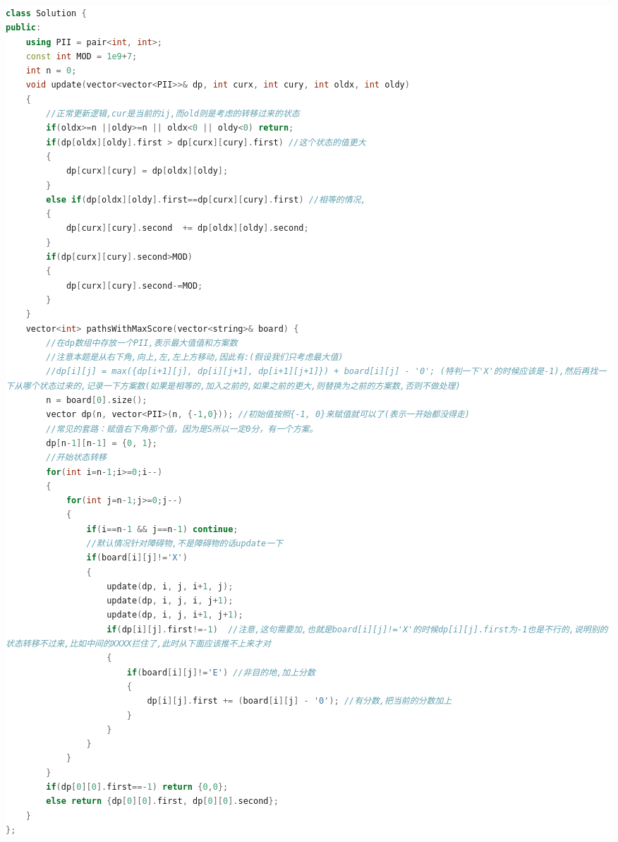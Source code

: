 ```c++
class Solution {
public:
    using PII = pair<int, int>;
    const int MOD = 1e9+7;
    int n = 0;
    void update(vector<vector<PII>>& dp, int curx, int cury, int oldx, int oldy)
    {
        //正常更新逻辑,cur是当前的ij,而old则是考虑的转移过来的状态
        if(oldx>=n ||oldy>=n || oldx<0 || oldy<0) return;
        if(dp[oldx][oldy].first > dp[curx][cury].first) //这个状态的值更大
        {
            dp[curx][cury] = dp[oldx][oldy];
        }
        else if(dp[oldx][oldy].first==dp[curx][cury].first) //相等的情况,
        {
            dp[curx][cury].second  += dp[oldx][oldy].second;
        }
        if(dp[curx][cury].second>MOD)
        {
            dp[curx][cury].second-=MOD;
        }
    }
    vector<int> pathsWithMaxScore(vector<string>& board) {
        //在dp数组中存放一个PII,表示最大值值和方案数
        //注意本题是从右下角,向上,左,左上方移动,因此有:(假设我们只考虑最大值)
        //dp[i][j] = max({dp[i+1][j], dp[i][j+1], dp[i+1][j+1]}) + board[i][j] - '0'; (特判一下'X'的时候应该是-1),然后再找一下从哪个状态过来的,记录一下方案数(如果是相等的,加入之前的,如果之前的更大,则替换为之前的方案数,否则不做处理)
        n = board[0].size();
        vector dp(n, vector<PII>(n, {-1,0})); //初始值按照{-1, 0}来赋值就可以了(表示一开始都没得走)
        //常见的套路：赋值右下角那个值，因为是S所以一定0分，有一个方案。
        dp[n-1][n-1] = {0, 1}; 
        //开始状态转移
        for(int i=n-1;i>=0;i--)
        {
            for(int j=n-1;j>=0;j--)
            {
                if(i==n-1 && j==n-1) continue;
                //默认情况针对障碍物,不是障碍物的话update一下
                if(board[i][j]!='X')
                {
                    update(dp, i, j, i+1, j);
                    update(dp, i, j, i, j+1);
                    update(dp, i, j, i+1, j+1);
                    if(dp[i][j].first!=-1)  //注意,这句需要加,也就是board[i][j]!='X'的时候dp[i][j].first为-1也是不行的,说明别的状态转移不过来,比如中间的XXXX拦住了,此时从下面应该推不上来才对
                    {
                        if(board[i][j]!='E') //非目的地,加上分数
                        {
                            dp[i][j].first += (board[i][j] - '0'); //有分数,把当前的分数加上
                        }
                    }
                }
            }
        }
        if(dp[0][0].first==-1) return {0,0};
        else return {dp[0][0].first, dp[0][0].second};
    }
};
```
